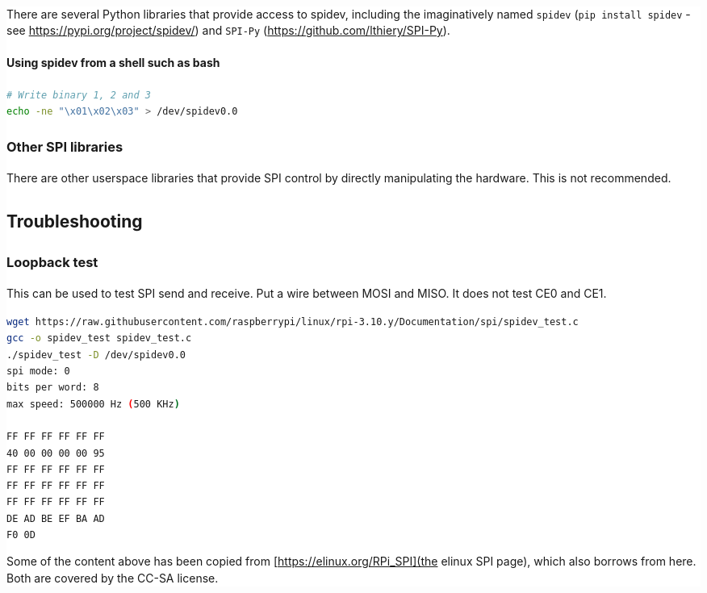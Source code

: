 There are several Python libraries that provide access to spidev, including the imaginatively named `spidev` (`pip install spidev` - see https://pypi.org/project/spidev/) and `SPI-Py` (https://github.com/lthiery/SPI-Py).

#### Using spidev from a shell such as bash

```bash
# Write binary 1, 2 and 3
echo -ne "\x01\x02\x03" > /dev/spidev0.0
```

### Other SPI libraries

There are other userspace libraries that provide SPI control by directly manipulating the hardware. This is not recommended.

<a name="troubleshooting"></a>
## Troubleshooting

### Loopback test

This can be used to test SPI send and receive. Put a wire between MOSI and MISO. It does not test CE0 and CE1.

```bash
wget https://raw.githubusercontent.com/raspberrypi/linux/rpi-3.10.y/Documentation/spi/spidev_test.c
gcc -o spidev_test spidev_test.c
./spidev_test -D /dev/spidev0.0
spi mode: 0
bits per word: 8
max speed: 500000 Hz (500 KHz)

FF FF FF FF FF FF
40 00 00 00 00 95
FF FF FF FF FF FF
FF FF FF FF FF FF
FF FF FF FF FF FF
DE AD BE EF BA AD
F0 0D
```

Some of the content above has been copied from [https://elinux.org/RPi_SPI](the elinux SPI page), which also borrows from here. Both are covered by the CC-SA license.
